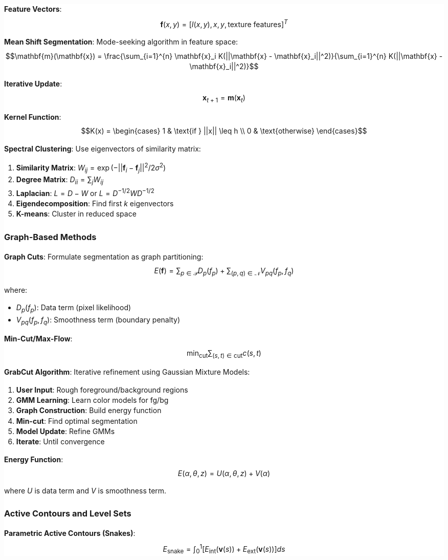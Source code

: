 **Feature Vectors**:
$$\mathbf{f}(x,y) = [I(x,y), x, y, \text{texture features}]^T$$

**Mean Shift Segmentation**:
Mode-seeking algorithm in feature space:
$$\mathbf{m}(\mathbf{x}) = \frac{\sum_{i=1}^{n} \mathbf{x}_i K(||\mathbf{x} - \mathbf{x}_i||^2)}{\sum_{i=1}^{n} K(||\mathbf{x} - \mathbf{x}_i||^2)}$$

**Iterative Update**:
$$\mathbf{x}_{t+1} = \mathbf{m}(\mathbf{x}_t)$$

**Kernel Function**:
$$K(x) = \begin{cases}
1 & \text{if } ||x|| \leq h \\
0 & \text{otherwise}
\end{cases}$$

**Spectral Clustering**:
Use eigenvectors of similarity matrix:
1. **Similarity Matrix**: $W_{ij} = \exp(-||\mathbf{f}_i - \mathbf{f}_j||^2 / 2\sigma^2)$
2. **Degree Matrix**: $D_{ii} = \sum_j W_{ij}$
3. **Laplacian**: $L = D - W$ or $L = D^{-1/2}WD^{-1/2}$
4. **Eigendecomposition**: Find first $k$ eigenvectors
5. **K-means**: Cluster in reduced space

### Graph-Based Methods

**Graph Cuts**:
Formulate segmentation as graph partitioning:
$$E(\mathbf{f}) = \sum_{p \in \mathcal{P}} D_p(f_p) + \sum_{(p,q) \in \mathcal{N}} V_{pq}(f_p, f_q)$$

where:
- $D_p(f_p)$: Data term (pixel likelihood)
- $V_{pq}(f_p, f_q)$: Smoothness term (boundary penalty)

**Min-Cut/Max-Flow**:
$$\min_{\text{cut}} \sum_{(s,t) \in \text{cut}} c(s,t)$$

**GrabCut Algorithm**:
Iterative refinement using Gaussian Mixture Models:
1. **User Input**: Rough foreground/background regions
2. **GMM Learning**: Learn color models for fg/bg
3. **Graph Construction**: Build energy function
4. **Min-cut**: Find optimal segmentation
5. **Model Update**: Refine GMMs
6. **Iterate**: Until convergence

**Energy Function**:
$$E(\alpha, \theta, z) = U(\alpha, \theta, z) + V(\alpha)$$

where $U$ is data term and $V$ is smoothness term.

### Active Contours and Level Sets

**Parametric Active Contours (Snakes)**:
$$E_{\text{snake}} = \int_0^1 \left[ E_{\text{int}}(\mathbf{v}(s)) + E_{\text{ext}}(\mathbf{v}(s)) \right] ds$$
